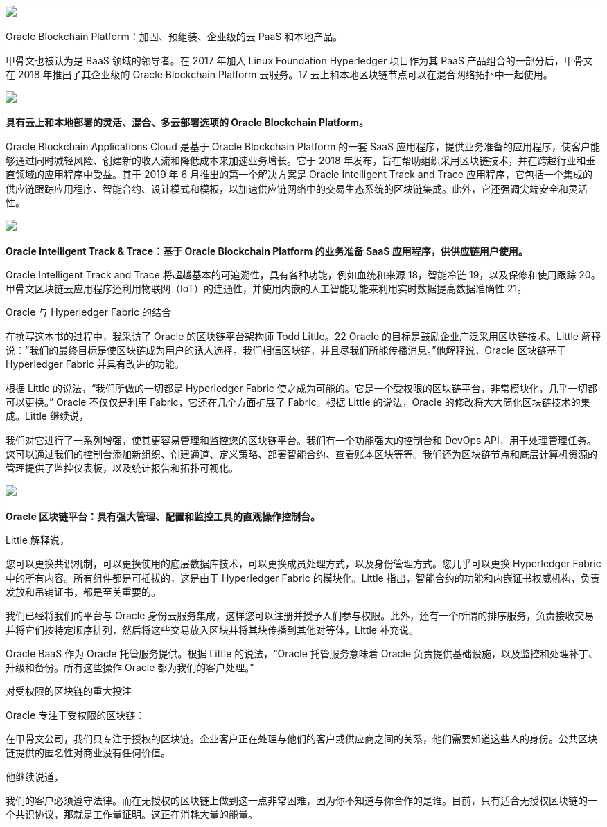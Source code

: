 ![](img/p0041.jpg)

Oracle Blockchain Platform：加固、预组装、企业级的云 PaaS 和本地产品。

甲骨文也被认为是 BaaS 领域的领导者。在 2017 年加入 Linux Foundation Hyperledger 项目作为其 PaaS 产品组合的一部分后，甲骨文在 2018 年推出了其企业级的 Oracle Blockchain Platform 云服务。17 云上和本地区块链节点可以在混合网络拓扑中一起使用。

![](img/p0042.jpg)

**具有云上和本地部署的灵活、混合、多云部署选项的 Oracle Blockchain Platform。**

Oracle Blockchain Applications Cloud 是基于 Oracle Blockchain Platform 的一套 SaaS 应用程序，提供业务准备的应用程序，使客户能够通过同时减轻风险、创建新的收入流和降低成本来加速业务增长。它于 2018 年发布，旨在帮助组织采用区块链技术，并在跨越行业和垂直领域的应用程序中受益。其于 2019 年 6 月推出的第一个解决方案是 Oracle Intelligent Track and Trace 应用程序，它包括一个集成的供应链跟踪应用程序、智能合约、设计模式和模板，以加速供应链网络中的交易生态系统的区块链集成。此外，它还强调尖端安全和灵活性。

![](img/p0043.jpg)

**Oracle Intelligent Track & Trace：基于 Oracle Blockchain Platform 的业务准备 SaaS 应用程序，供供应链用户使用。**

Oracle Intelligent Track and Trace 将超越基本的可追溯性，具有各种功能，例如血统和来源 18，智能冷链 19，以及保修和使用跟踪 20。甲骨文区块链云应用程序还利用物联网（IoT）的连通性，并使用内嵌的人工智能功能来利用实时数据提高数据准确性 21。

Oracle 与 Hyperledger Fabric 的结合

在撰写这本书的过程中，我采访了 Oracle 的区块链平台架构师 Todd Little。22 Oracle 的目标是鼓励企业广泛采用区块链技术。Little 解释说：“我们的最终目标是使区块链成为用户的诱人选择。我们相信区块链，并且尽我们所能传播消息。”他解释说，Oracle 区块链基于 Hyperledger Fabric 并具有改进的功能。

根据 Little 的说法，“我们所做的一切都是 Hyperledger Fabric 使之成为可能的。它是一个受权限的区块链平台，非常模块化，几乎一切都可以更换。” Oracle 不仅仅是利用 Fabric，它还在几个方面扩展了 Fabric。根据 Little 的说法，Oracle 的修改将大大简化区块链技术的集成。Little 继续说，

我们对它进行了一系列增强，使其更容易管理和监控您的区块链平台。我们有一个功能强大的控制台和 DevOps API，用于处理管理任务。您可以通过我们的控制台添加新组织、创建通道、定义策略、部署智能合约、查看账本区块等等。我们还为区块链节点和底层计算机资源的管理提供了监控仪表板，以及统计报告和拓扑可视化。

![](img/p0044.jpg)

**Oracle 区块链平台：具有强大管理、配置和监控工具的直观操作控制台。**

Little 解释说，

您可以更换共识机制，可以更换使用的底层数据库技术，可以更换成员处理方式，以及身份管理方式。您几乎可以更换 Hyperledger Fabric 中的所有内容。所有组件都是可插拔的，这是由于 Hyperledger Fabric 的模块化。Little 指出，智能合约的功能和内嵌证书权威机构，负责发放和吊销证书，都是至关重要的。

我们已经将我们的平台与 Oracle 身份云服务集成，这样您可以注册并授予人们参与权限。此外，还有一个所谓的排序服务，负责接收交易并将它们按特定顺序排列，然后将这些交易放入区块并将其块传播到其他对等体，Little 补充说。

Oracle BaaS 作为 Oracle 托管服务提供。根据 Little 的说法，“Oracle 托管服务意味着 Oracle 负责提供基础设施，以及监控和处理补丁、升级和备份。所有这些操作 Oracle 都为我们的客户处理。”

对受权限的区块链的重大投注

Oracle 专注于受权限的区块链：

在甲骨文公司，我们只专注于授权的区块链。企业客户正在处理与他们的客户或供应商之间的关系，他们需要知道这些人的身份。公共区块链提供的匿名性对商业没有任何价值。

他继续说道，

我们的客户必须遵守法律。而在无授权的区块链上做到这一点非常困难，因为你不知道与你合作的是谁。目前，只有适合无授权区块链的一个共识协议，那就是工作量证明。这正在消耗大量的能量。
